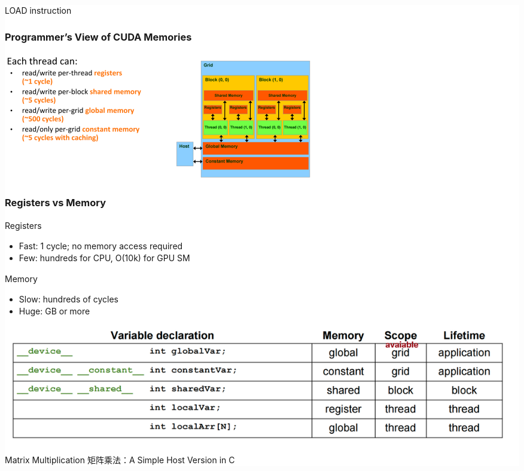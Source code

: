 LOAD instruction

### Programmer’s View of CUDA Memories

<img src="./assets/image-20251005202750869.png" alt="image-20251005202750869" style="zoom:50%;" />

### Registers vs Memory

Registers

-   Fast: 1 cycle; no memory access required
-   Few: hundreds for CPU, O(10k) for GPU SM

Memory

-   Slow: hundreds of cycles
-   Huge: GB or more





![image-20250909095244547](./assets/image-20250909095244547.png)



Matrix Multiplication 矩阵乘法：A Simple Host Version in C
